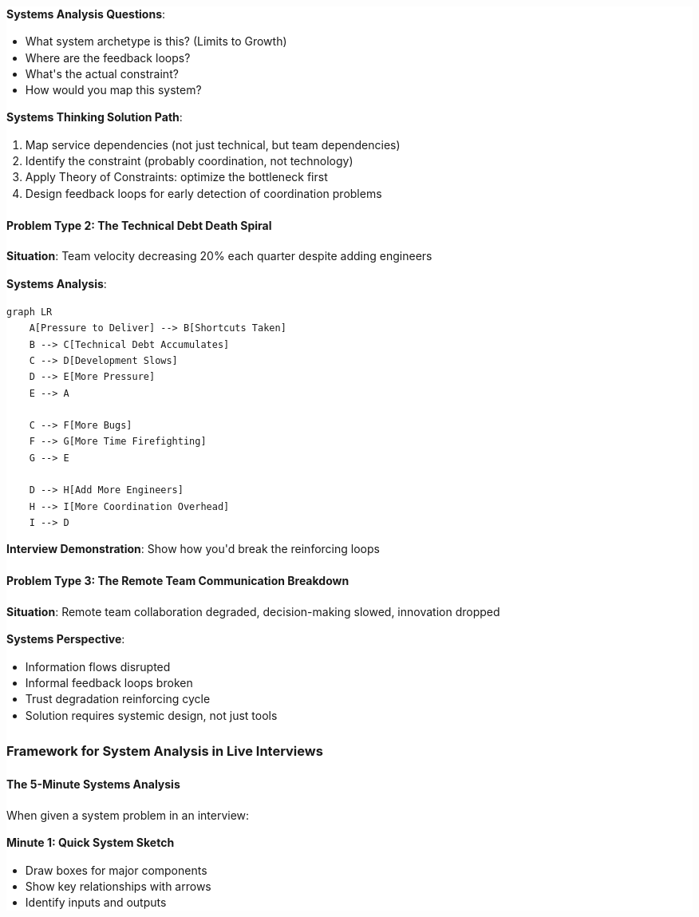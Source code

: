 **Systems Analysis Questions**:
- What system archetype is this? (Limits to Growth)
- Where are the feedback loops?
- What's the actual constraint?
- How would you map this system?

**Systems Thinking Solution Path**:
1. Map service dependencies (not just technical, but team dependencies)
2. Identify the constraint (probably coordination, not technology)
3. Apply Theory of Constraints: optimize the bottleneck first
4. Design feedback loops for early detection of coordination problems

#### Problem Type 2: The Technical Debt Death Spiral

**Situation**: Team velocity decreasing 20% each quarter despite adding engineers

**Systems Analysis**:
```mermaid
graph LR
    A[Pressure to Deliver] --> B[Shortcuts Taken]
    B --> C[Technical Debt Accumulates]
    C --> D[Development Slows]
    D --> E[More Pressure]
    E --> A
    
    C --> F[More Bugs]
    F --> G[More Time Firefighting]
    G --> E
    
    D --> H[Add More Engineers]
    H --> I[More Coordination Overhead]
    I --> D
```

**Interview Demonstration**: Show how you'd break the reinforcing loops

#### Problem Type 3: The Remote Team Communication Breakdown

**Situation**: Remote team collaboration degraded, decision-making slowed, innovation dropped

**Systems Perspective**:
- Information flows disrupted
- Informal feedback loops broken
- Trust degradation reinforcing cycle
- Solution requires systemic design, not just tools

### Framework for System Analysis in Live Interviews

#### The 5-Minute Systems Analysis

When given a system problem in an interview:

**Minute 1: Quick System Sketch**
- Draw boxes for major components
- Show key relationships with arrows
- Identify inputs and outputs
